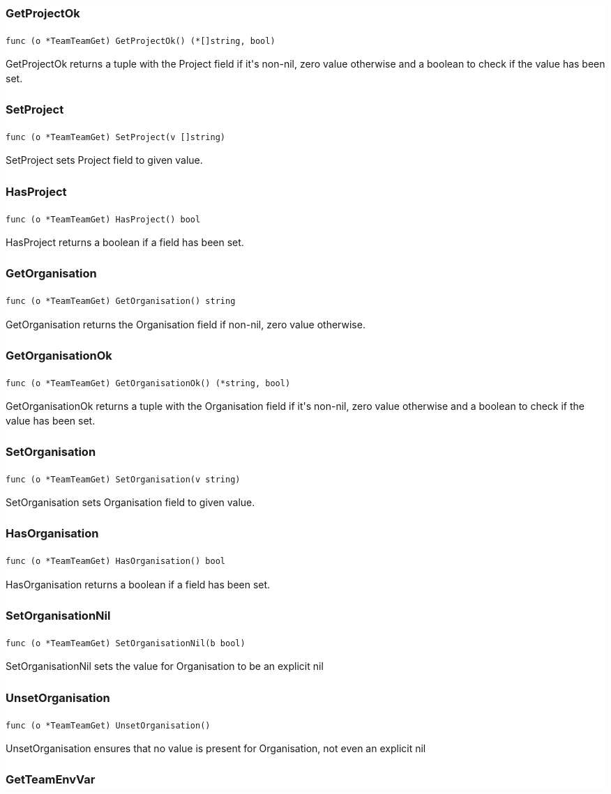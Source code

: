 ### GetProjectOk

`func (o *TeamTeamGet) GetProjectOk() (*[]string, bool)`

GetProjectOk returns a tuple with the Project field if it's non-nil, zero value otherwise
and a boolean to check if the value has been set.

### SetProject

`func (o *TeamTeamGet) SetProject(v []string)`

SetProject sets Project field to given value.

### HasProject

`func (o *TeamTeamGet) HasProject() bool`

HasProject returns a boolean if a field has been set.

### GetOrganisation

`func (o *TeamTeamGet) GetOrganisation() string`

GetOrganisation returns the Organisation field if non-nil, zero value otherwise.

### GetOrganisationOk

`func (o *TeamTeamGet) GetOrganisationOk() (*string, bool)`

GetOrganisationOk returns a tuple with the Organisation field if it's non-nil, zero value otherwise
and a boolean to check if the value has been set.

### SetOrganisation

`func (o *TeamTeamGet) SetOrganisation(v string)`

SetOrganisation sets Organisation field to given value.

### HasOrganisation

`func (o *TeamTeamGet) HasOrganisation() bool`

HasOrganisation returns a boolean if a field has been set.

### SetOrganisationNil

`func (o *TeamTeamGet) SetOrganisationNil(b bool)`

 SetOrganisationNil sets the value for Organisation to be an explicit nil

### UnsetOrganisation
`func (o *TeamTeamGet) UnsetOrganisation()`

UnsetOrganisation ensures that no value is present for Organisation, not even an explicit nil
### GetTeamEnvVar
